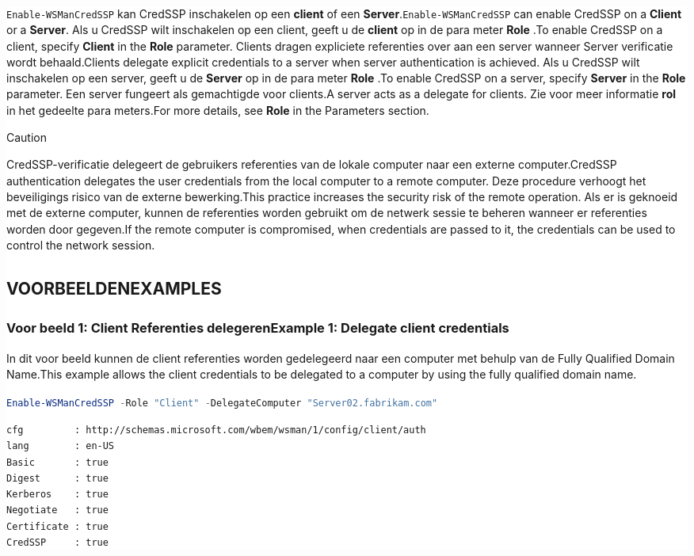 <span data-ttu-id="5865c-113">`Enable-WSManCredSSP` kan CredSSP inschakelen op een **client** of een **Server**.</span><span class="sxs-lookup"><span data-stu-id="5865c-113">`Enable-WSManCredSSP` can enable CredSSP on a **Client** or a **Server**.</span></span> <span data-ttu-id="5865c-114">Als u CredSSP wilt inschakelen op een client, geeft u de **client** op in de para meter **Role** .</span><span class="sxs-lookup"><span data-stu-id="5865c-114">To enable CredSSP on a client, specify **Client** in the **Role** parameter.</span></span> <span data-ttu-id="5865c-115">Clients dragen expliciete referenties over aan een server wanneer Server verificatie wordt behaald.</span><span class="sxs-lookup"><span data-stu-id="5865c-115">Clients delegate explicit credentials to a server when server authentication is achieved.</span></span> <span data-ttu-id="5865c-116">Als u CredSSP wilt inschakelen op een server, geeft u de **Server** op in de para meter **Role** .</span><span class="sxs-lookup"><span data-stu-id="5865c-116">To enable CredSSP on a server, specify **Server** in the **Role** parameter.</span></span> <span data-ttu-id="5865c-117">Een server fungeert als gemachtigde voor clients.</span><span class="sxs-lookup"><span data-stu-id="5865c-117">A server acts as a delegate for clients.</span></span> <span data-ttu-id="5865c-118">Zie voor meer informatie **rol** in het gedeelte para meters.</span><span class="sxs-lookup"><span data-stu-id="5865c-118">For more details, see **Role** in the Parameters section.</span></span>

> [!CAUTION]
> <span data-ttu-id="5865c-119">CredSSP-verificatie delegeert de gebruikers referenties van de lokale computer naar een externe computer.</span><span class="sxs-lookup"><span data-stu-id="5865c-119">CredSSP authentication delegates the user credentials from the local computer to a remote computer.</span></span> <span data-ttu-id="5865c-120">Deze procedure verhoogt het beveiligings risico van de externe bewerking.</span><span class="sxs-lookup"><span data-stu-id="5865c-120">This practice increases the security risk of the remote operation.</span></span> <span data-ttu-id="5865c-121">Als er is geknoeid met de externe computer, kunnen de referenties worden gebruikt om de netwerk sessie te beheren wanneer er referenties worden door gegeven.</span><span class="sxs-lookup"><span data-stu-id="5865c-121">If the remote computer is compromised, when credentials are passed to it, the credentials can be used to control the network session.</span></span>

## <span data-ttu-id="5865c-122">VOORBEELDEN</span><span class="sxs-lookup"><span data-stu-id="5865c-122">EXAMPLES</span></span>

### <span data-ttu-id="5865c-123">Voor beeld 1: Client Referenties delegeren</span><span class="sxs-lookup"><span data-stu-id="5865c-123">Example 1: Delegate client credentials</span></span>

<span data-ttu-id="5865c-124">In dit voor beeld kunnen de client referenties worden gedelegeerd naar een computer met behulp van de Fully Qualified Domain Name.</span><span class="sxs-lookup"><span data-stu-id="5865c-124">This example allows the client credentials to be delegated to a computer by using the fully qualified domain name.</span></span>

```powershell
Enable-WSManCredSSP -Role "Client" -DelegateComputer "Server02.fabrikam.com"
```

```Output
cfg         : http://schemas.microsoft.com/wbem/wsman/1/config/client/auth
lang        : en-US
Basic       : true
Digest      : true
Kerberos    : true
Negotiate   : true
Certificate : true
CredSSP     : true
```
